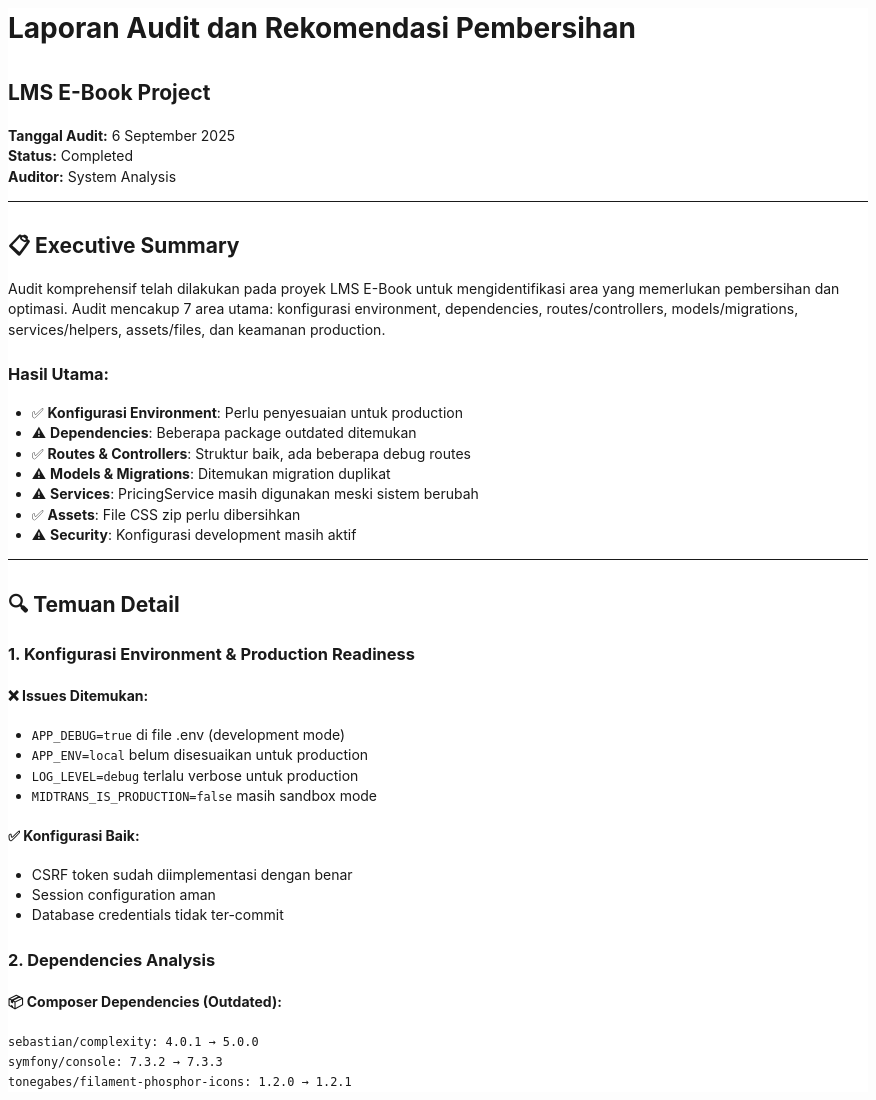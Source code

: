 # Laporan Audit dan Rekomendasi Pembersihan
## LMS E-Book Project

**Tanggal Audit:** 6 September 2025  
**Status:** Completed  
**Auditor:** System Analysis

---

## 📋 Executive Summary

Audit komprehensif telah dilakukan pada proyek LMS E-Book untuk mengidentifikasi area yang memerlukan pembersihan dan optimasi. Audit mencakup 7 area utama: konfigurasi environment, dependencies, routes/controllers, models/migrations, services/helpers, assets/files, dan keamanan production.

### Hasil Utama:
- ✅ **Konfigurasi Environment**: Perlu penyesuaian untuk production
- ⚠️ **Dependencies**: Beberapa package outdated ditemukan
- ✅ **Routes & Controllers**: Struktur baik, ada beberapa debug routes
- ⚠️ **Models & Migrations**: Ditemukan migration duplikat
- ⚠️ **Services**: PricingService masih digunakan meski sistem berubah
- ✅ **Assets**: File CSS zip perlu dibersihkan
- ⚠️ **Security**: Konfigurasi development masih aktif

---

## 🔍 Temuan Detail

### 1. Konfigurasi Environment & Production Readiness

#### ❌ Issues Ditemukan:
- `APP_DEBUG=true` di file .env (development mode)
- `APP_ENV=local` belum disesuaikan untuk production
- `LOG_LEVEL=debug` terlalu verbose untuk production
- `MIDTRANS_IS_PRODUCTION=false` masih sandbox mode

#### ✅ Konfigurasi Baik:
- CSRF token sudah diimplementasi dengan benar
- Session configuration aman
- Database credentials tidak ter-commit

### 2. Dependencies Analysis

#### 📦 Composer Dependencies (Outdated):
```
sebastian/complexity: 4.0.1 → 5.0.0
symfony/console: 7.3.2 → 7.3.3
tonegabes/filament-phosphor-icons: 1.2.0 → 1.2.1
```
